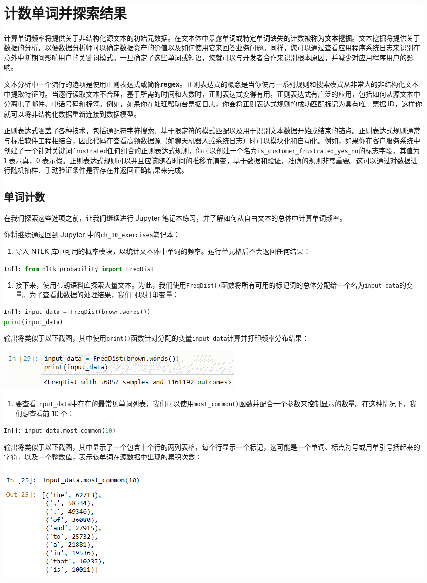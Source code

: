 # 计数单词并探索结果

计算单词频率将提供关于非结构化源文本的初始元数据。在文本体中暴露单词或特定单词缺失的计数被称为**文本挖掘**。文本挖掘将提供关于数据的分析，以便数据分析师可以确定数据资产的价值以及如何使用它来回答业务问题。同样，您可以通过查看应用程序系统日志来识别在意外中断期间影响用户的关键词模式。一旦确定了这些单词或短语，您就可以与开发者合作来识别根本原因，并减少对应用程序用户的影响。

文本分析中一个流行的选项是使用正则表达式或简称**regex**。正则表达式的概念是当你使用一系列规则和搜索模式从非常大的非结构化文本中提取特征时。当逐行读取文本不合理，基于所需的时间和人数时，正则表达式变得有用。正则表达式有广泛的应用，包括如何从源文本中分离电子邮件、电话号码和标签。例如，如果你在处理帮助台票据日志，你会将正则表达式规则的成功匹配标记为具有唯一票据 ID，这样你就可以将非结构化数据重新连接到数据模型。

正则表达式涵盖了各种技术，包括通配符字符搜索、基于限定符的模式匹配以及用于识别文本数据开始或结束的锚点。正则表达式规则通常与标准软件工程相结合，因此代码在查看高频数据源（如聊天机器人或系统日志）时可以模块化和自动化。例如，如果你在客户服务系统中创建了一个针对关键词`frustrated`任何组合的正则表达式规则，你可以创建一个名为`is_customer_frustrated_yes_no`的标志字段，其值为 1 表示真，0 表示假。正则表达式规则可以并且应该随着时间的推移而演变，基于数据和验证，准确的规则非常重要。这可以通过对数据进行随机抽样、手动验证条件是否存在并返回正确结果来完成。

## 单词计数

在我们探索这些选项之前，让我们继续进行 Jupyter 笔记本练习，并了解如何从自由文本的总体中计算单词频率。

你将继续通过回到 Jupyter 中的`ch_10_exercises`笔记本：

1.  导入 NTLK 库中可用的概率模块，以统计文本体中单词的频率。运行单元格后不会返回任何结果：

```py
In[]: from nltk.probability import FreqDist
```

1.  接下来，使用布朗语料库探索大量文本。为此，我们使用`FreqDist()`函数将所有可用的标记词的总体分配给一个名为`input_data`的变量。为了查看此数据的处理结果，我们可以打印变量：

```py
In[]: input_data = FreqDist(brown.words())
print(input_data)
```

输出将类似于以下截图，其中使用`print()`函数针对分配的变量`input_data`计算并打印频率分布结果：

![图片](img/9aa1085a-c5ca-4595-bf58-1bd75fda230d.png)

1.  要查看`input_data`中存在的最常见单词列表，我们可以使用`most_common()`函数并配合一个参数来控制显示的数量。在这种情况下，我们想查看前 10 个：

```py
In[]: input_data.most_common(10)
```

输出将类似于以下截图，其中显示了一个包含十个行的两列表格，每个行显示一个标记，这可能是一个单词、标点符号或用单引号括起来的字符，以及一个整数值，表示该单词在源数据中出现的累积次数：

![图片](img/b131e99b-c597-46a7-ba8d-c58a9da7b8b7.png)
